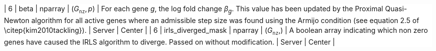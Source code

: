 | 6 | beta | nparray | $(G_{\texttt{nz}}, p)$ | For each gene $g$, the log fold change $\beta_g$. This value has been updated by the Proximal Quasi-Newton algorithm for all active genes where an admissible step size was found using the Armijo condition (see equation 2.5 of \citep{kim2010tackling}). | Server | Center |
| 6 | irls\_diverged\_mask | nparray | $(G_{\texttt{nz}},)$ | A boolean array indicating which non zero genes have caused the IRLS algorithm to diverge. Passed on without modification. | Server | Center |
